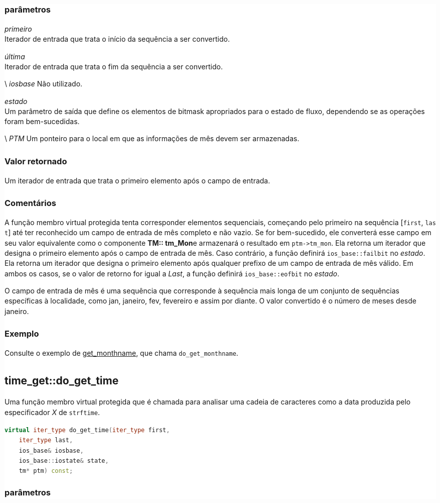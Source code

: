 ### <a name="parameters"></a>parâmetros

*primeiro*\
Iterador de entrada que trata o início da sequência a ser convertido.

*última*\
Iterador de entrada que trata o fim da sequência a ser convertido.

\ *iosbase*
Não utilizado.

*estado*\
Um parâmetro de saída que define os elementos de bitmask apropriados para o estado de fluxo, dependendo se as operações foram bem-sucedidas.

\ *PTM*
Um ponteiro para o local em que as informações de mês devem ser armazenadas.

### <a name="return-value"></a>Valor retornado

Um iterador de entrada que trata o primeiro elemento após o campo de entrada.

### <a name="remarks"></a>Comentários

A função membro virtual protegida tenta corresponder elementos sequenciais, começando pelo primeiro na sequência [`first`, `last`] até ter reconhecido um campo de entrada de mês completo e não vazio. Se for bem-sucedido, ele converterá esse campo em seu valor equivalente como o componente **TM:: tm\_Mon**e armazenará o resultado em `ptm->tm_mon`. Ela retorna um iterador que designa o primeiro elemento após o campo de entrada de mês. Caso contrário, a função definirá `ios_base::failbit` no *estado*. Ela retorna um iterador que designa o primeiro elemento após qualquer prefixo de um campo de entrada de mês válido. Em ambos os casos, se o valor de retorno for igual a *Last*, a função definirá `ios_base::eofbit` no *estado*.

O campo de entrada de mês é uma sequência que corresponde à sequência mais longa de um conjunto de sequências específicas à localidade, como jan, janeiro, fev, fevereiro e assim por diante. O valor convertido é o número de meses desde janeiro.

### <a name="example"></a>Exemplo

Consulte o exemplo de [get_monthname](#get_monthname), que chama `do_get_monthname`.

## <a name="do_get_time"></a>  time_get::do_get_time

Uma função membro virtual protegida que é chamada para analisar uma cadeia de caracteres como a data produzida pelo especificador *X* de `strftime`.

```cpp
virtual iter_type do_get_time(iter_type first,
    iter_type last,
    ios_base& iosbase,
    ios_base::iostate& state,
    tm* ptm) const;
```

### <a name="parameters"></a>parâmetros
